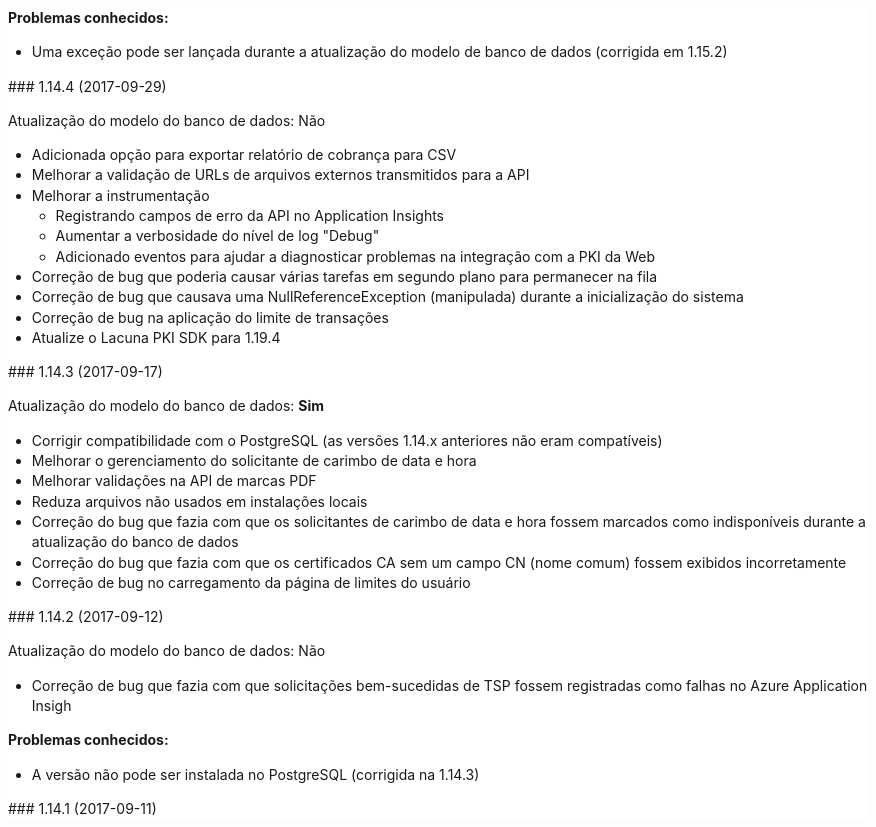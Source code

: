 **Problemas conhecidos:**

- Uma exceção pode ser lançada durante a atualização do modelo de banco de dados (corrigida em 1.15.2)


<a name="v1-14-4" />
### 1.14.4 (2017-09-29)

Atualização do modelo do banco de dados: Não

- Adicionada opção para exportar relatório de cobrança para CSV
- Melhorar a validação de URLs de arquivos externos transmitidos para a API
- Melhorar a instrumentação
    - Registrando campos de erro da API no Application Insights
    - Aumentar a verbosidade do nível de log "Debug"
    - Adicionado eventos para ajudar a diagnosticar problemas na integração com a PKI da Web
- Correção de bug que poderia causar várias tarefas em segundo plano para permanecer na fila
- Correção de bug que causava uma NullReferenceException (manipulada) durante a inicialização do sistema
- Correção de bug na aplicação do limite de transações
- Atualize o Lacuna PKI SDK para 1.19.4


<a name="v1-14-3" />
### 1.14.3 (2017-09-17)

Atualização do modelo do banco de dados: **Sim**

- Corrigir compatibilidade com o PostgreSQL (as versões 1.14.x anteriores não eram compatíveis)
- Melhorar o gerenciamento do solicitante de carimbo de data e hora
- Melhorar validações na API de marcas PDF
- Reduza arquivos não usados em instalações locais
- Correção do bug que fazia com que os solicitantes de carimbo de data e hora fossem marcados como indisponíveis durante a atualização do banco de dados
- Correção do bug que fazia com que os certificados CA sem um campo CN (nome comum) fossem exibidos incorretamente
- Correção de bug no carregamento da página de limites do usuário


<a name="v1-14-2" />
### 1.14.2 (2017-09-12)

Atualização do modelo do banco de dados: Não

- Correção de bug que fazia com que solicitações bem-sucedidas de TSP fossem registradas como falhas no Azure Application Insigh

**Problemas conhecidos:**

- A versão não pode ser instalada no PostgreSQL (corrigida na 1.14.3)


<a name="v1-14-1" />
### 1.14.1 (2017-09-11)

